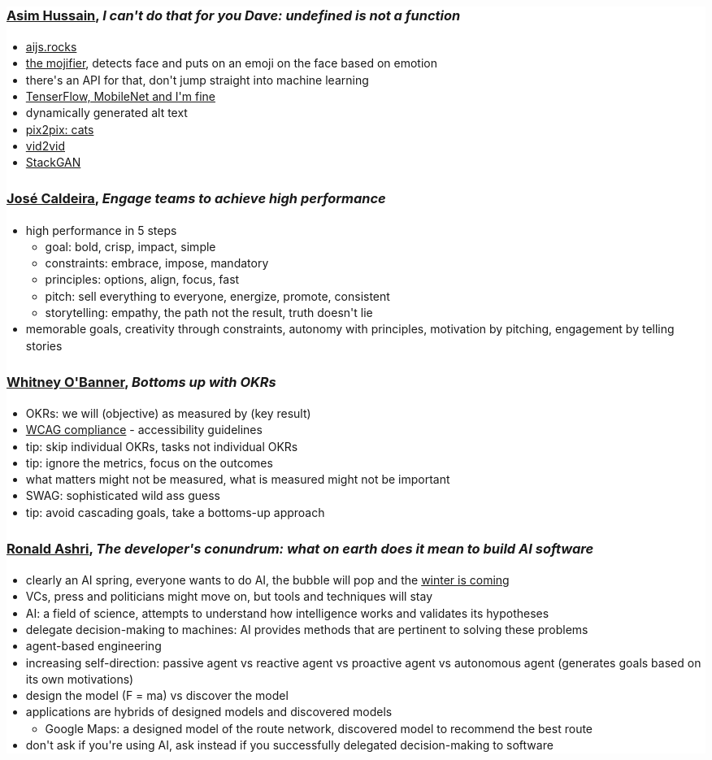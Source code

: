 ### [Asim Hussain](//twitter.com/jawache), <i>I can't do that for you Dave: undefined is not a function</i>

- [aijs.rocks](//aijs.rocks)
- [the mojifier](//themojifier.com), detects face and puts on an emoji on the face based on emotion
- there's an API for that, don't jump straight into machine learning
- [TenserFlow, MobileNet and I'm fine](//aijs.rocks/inspire/tensorflow-mobilenet-and-im-fine/)
- dynamically generated alt text
- [pix2pix: cats](zaidalyafeai.github.io/pix2pix/cats.html)
- [vid2vid](github.com/NVIDIA/vid2vid)
- [StackGAN](github.com/hanzhanggit/StackGAN)

### [José Caldeira](//twitter.com/jose_e_caldeira), <i>Engage teams to achieve high performance</i>

- high performance in 5 steps
  - goal: bold, crisp, impact, simple
  - constraints: embrace, impose, mandatory
  - principles: options, align, focus, fast
  - pitch: sell everything to everyone, energize, promote, consistent
  - storytelling: empathy, the path not the result, truth doesn't lie
- memorable goals, creativity through constraints, autonomy with principles, motivation by pitching, engagement by telling stories

### [Whitney O'Banner](//twitter.com/woobanner), <i>Bottoms up with OKRs</i>

- OKRs: we will (objective) as measured by (key result)
- [WCAG compliance](//www.w3.org/WAI/standards-guidelines/wcag/) - accessibility guidelines
- tip: skip individual OKRs, tasks not individual OKRs
- tip: ignore the metrics, focus on the outcomes
- what matters might not be measured, what is measured might not be important
- SWAG: sophisticated wild ass guess
- tip: avoid cascading goals, take a bottoms-up approach

### [Ronald Ashri](//twitter.com/ronald_istos), <i>The developer's conundrum: what on earth does it mean to build AI software</i>

- clearly an AI spring, everyone wants to do AI, the bubble will pop and the [winter is coming](//en.wikipedia.org/wiki/AI_winter)
- VCs, press and politicians might move on, but tools and techniques will stay
- AI: a field of science, attempts to understand how intelligence works and validates its hypotheses
- delegate decision-making to machines: AI provides methods that are pertinent to solving these problems
- agent-based engineering
- increasing self-direction: passive agent vs reactive agent vs proactive agent vs autonomous agent (generates goals based on its own motivations)
- design the model (F = ma) vs discover the model
- applications are hybrids of designed models and discovered models
  - Google Maps: a designed model of the route network, discovered model to recommend the best route
- don't ask if you're using AI, ask instead if you successfully delegated decision-making to software
